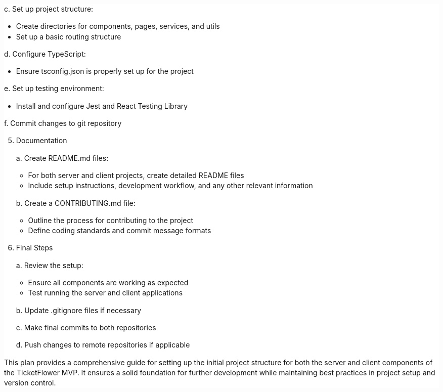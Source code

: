    c. Set up project structure:
   - Create directories for components, pages, services, and utils
   - Set up a basic routing structure

   d. Configure TypeScript:
   - Ensure tsconfig.json is properly set up for the project

   e. Set up testing environment:
   - Install and configure Jest and React Testing Library

   f. Commit changes to git repository

5. Documentation

   a. Create README.md files:
   - For both server and client projects, create detailed README files
   - Include setup instructions, development workflow, and any other relevant information

   b. Create a CONTRIBUTING.md file:
   - Outline the process for contributing to the project
   - Define coding standards and commit message formats

6. Final Steps

   a. Review the setup:
   - Ensure all components are working as expected
   - Test running the server and client applications

   b. Update .gitignore files if necessary

   c. Make final commits to both repositories

   d. Push changes to remote repositories if applicable

This plan provides a comprehensive guide for setting up the initial project structure for both the server and client components of the TicketFlower MVP. It ensures a solid foundation for further development while maintaining best practices in project setup and version control.

